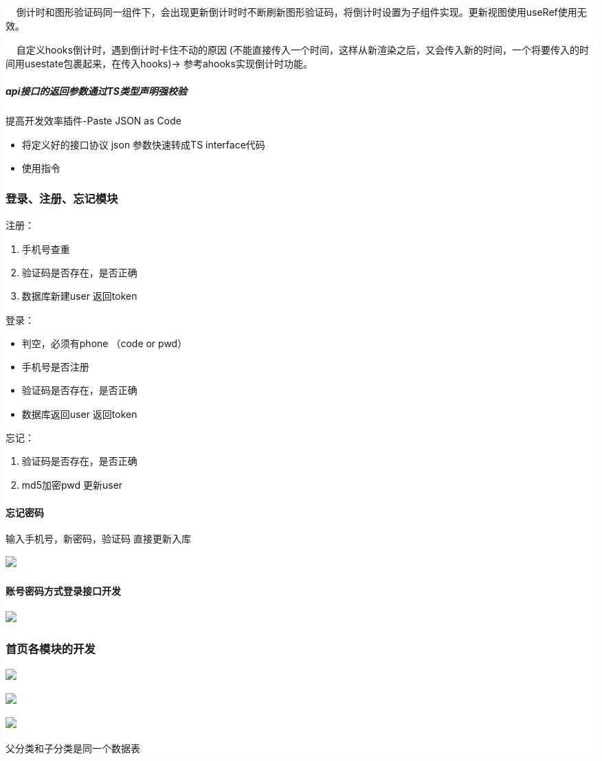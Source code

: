     倒计时和图形验证码同一组件下，会出现更新倒计时时不断刷新图形验证码，将倒计时设置为子组件实现。更新视图使用useRef使用无效。

    自定义hooks倒计时，遇到倒计时卡住不动的原因 (不能直接传入一个时间，这样从新渲染之后，又会传入新的时间，一个将要传入的时间用usestate包裹起来，在传入hooks)-> 参考ahooks实现倒计时功能。

##### api接口的返回参数通过TS类型声明强校验

提高开发效率插件-Paste JSON as Code

- 将定义好的接口协议 json 参数快速转成TS interface代码

- 使用指令

### 登录、注册、忘记模块

注册：

1. 手机号查重

2. 验证码是否存在，是否正确

3. 数据库新建user 返回token

登录：

- 判空，必须有phone （code or pwd）

- 手机号是否注册

- 验证码是否存在，是否正确

- 数据库返回user 返回token

忘记：

1. 验证码是否存在，是否正确

2. md5加密pwd 更新user

#### 忘记密码

输入手机号，新密码，验证码 直接更新入库

![](/Users/mohaixiao/Library/Application%20Support/marktext/images/2023-08-31-01-49-56-image.png)

#### 账号密码方式登录接口开发

![](/Users/mohaixiao/Library/Application%20Support/marktext/images/2023-08-31-01-51-14-image.png)

### 首页各模块的开发

![](/Users/mohaixiao/Library/Application%20Support/marktext/images/2023-08-31-01-55-07-image.png)

![](/Users/mohaixiao/Library/Application%20Support/marktext/images/2023-08-31-01-55-52-image.png)

![](/Users/mohaixiao/Library/Application%20Support/marktext/images/2023-08-31-01-57-00-image.png)

父分类和子分类是同一个数据表
